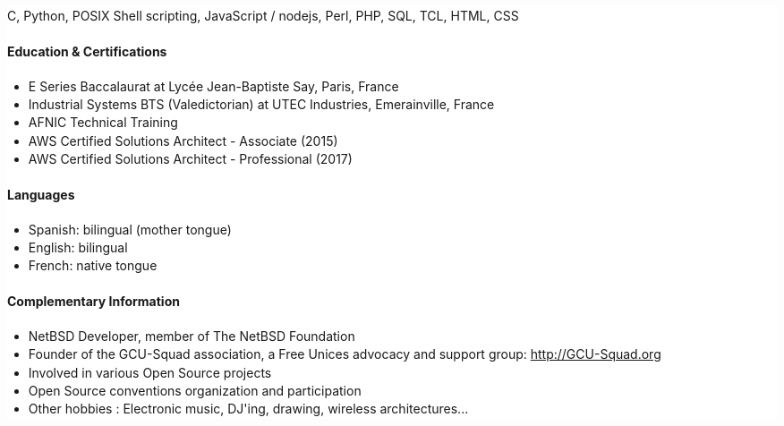 C, Python, POSIX Shell scripting, JavaScript / nodejs, Perl, PHP, SQL, TCL, HTML, CSS

#### Education & Certifications

* E Series Baccalaurat at Lyc&eacute;e Jean-Baptiste Say, Paris, France
* Industrial Systems BTS (Valedictorian) at UTEC Industries, Emerainville, France
* AFNIC Technical Training
* AWS Certified Solutions Architect - Associate (2015)
* AWS Certified Solutions Architect - Professional (2017)

#### Languages

* Spanish: bilingual (mother tongue)
* English: bilingual
* French: native tongue

#### Complementary Information

* NetBSD Developer, member of The NetBSD Foundation
* Founder of the GCU-Squad association, a Free Unices advocacy and support group: http://GCU-Squad.org
* Involved in various Open Source projects
* Open Source conventions organization and participation
* Other hobbies : Electronic music, DJ'ing, drawing, wireless architectures...
